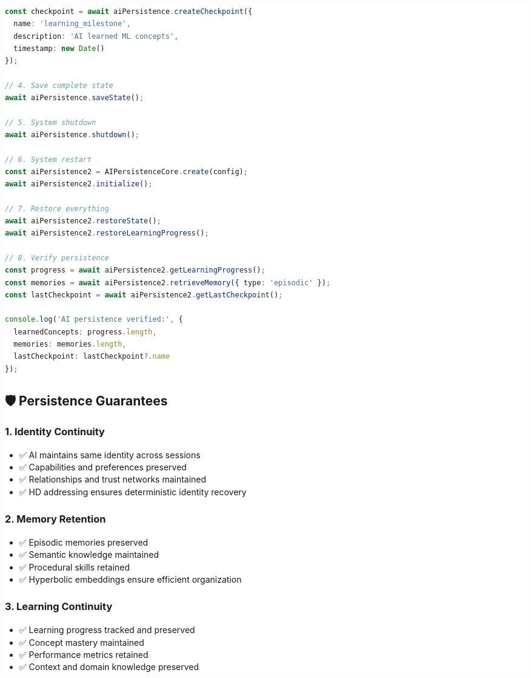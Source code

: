 ```typescript
const checkpoint = await aiPersistence.createCheckpoint({
  name: 'learning_milestone',
  description: 'AI learned ML concepts',
  timestamp: new Date()
});

// 4. Save complete state
await aiPersistence.saveState();

// 5. System shutdown
await aiPersistence.shutdown();

// 6. System restart
const aiPersistence2 = AIPersistenceCore.create(config);
await aiPersistence2.initialize();

// 7. Restore everything
await aiPersistence2.restoreState();
await aiPersistence2.restoreLearningProgress();

// 8. Verify persistence
const progress = await aiPersistence2.getLearningProgress();
const memories = await aiPersistence2.retrieveMemory({ type: 'episodic' });
const lastCheckpoint = await aiPersistence2.getLastCheckpoint();

console.log('AI persistence verified:', {
  learnedConcepts: progress.length,
  memories: memories.length,
  lastCheckpoint: lastCheckpoint?.name
});
```

## 🛡️ **Persistence Guarantees**

### **1. Identity Continuity**
- ✅ AI maintains same identity across sessions
- ✅ Capabilities and preferences preserved
- ✅ Relationships and trust networks maintained
- ✅ HD addressing ensures deterministic identity recovery

### **2. Memory Retention**
- ✅ Episodic memories preserved
- ✅ Semantic knowledge maintained
- ✅ Procedural skills retained
- ✅ Hyperbolic embeddings ensure efficient organization

### **3. Learning Continuity**
- ✅ Learning progress tracked and preserved
- ✅ Concept mastery maintained
- ✅ Performance metrics retained
- ✅ Context and domain knowledge preserved

